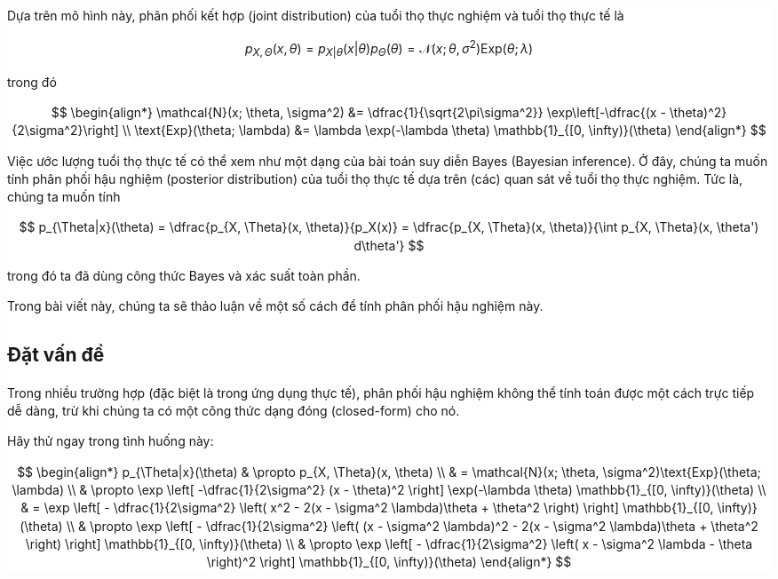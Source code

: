 Dựa trên mô hình này, phân phối kết hợp (joint distribution) của tuổi thọ thực nghiệm và tuổi thọ thực tế là

$$
    p_{X, \Theta}(x, \theta) = p_{X|\theta}(x|\theta) p_{\Theta}(\theta) = \mathcal{N}(x; \theta, \sigma^2)\text{Exp}(\theta; \lambda)
$$

trong đó

$$
    \begin{align*}
        \mathcal{N}(x; \theta, \sigma^2) &= \dfrac{1}{\sqrt{2\pi\sigma^2}} \exp\left[-\dfrac{(x - \theta)^2}{2\sigma^2}\right] \\
        \text{Exp}(\theta; \lambda) &= \lambda \exp(-\lambda \theta) \mathbb{1}_{[0, \infty)}(\theta)
    \end{align*}
$$

Việc ước lượng tuổi thọ thực tế có thể xem như một dạng của bài toán suy diễn Bayes (Bayesian inference). Ở đây, chúng ta muốn tính phân phối hậu nghiệm (posterior distribution) của tuổi thọ thực tế dựa trên (các) quan sát về tuổi thọ thực nghiệm. Tức là, chúng ta muốn tính

$$
    p_{\Theta|x}(\theta) = \dfrac{p_{X, \Theta}(x, \theta)}{p_X(x)} = \dfrac{p_{X, \Theta}(x, \theta)}{\int p_{X, \Theta}(x, \theta') d\theta'}
$$

trong đó ta đã dùng công thức Bayes và xác suất toàn phần.

Trong bài viết này, chúng ta sẽ thảo luận về một số cách để tính phân phối hậu nghiệm này.

## Đặt vấn đề

Trong nhiều trường hợp (đặc biệt là trong ứng dụng thực tế), phân phối hậu nghiệm không thể tính toán được một cách trực tiếp dễ dàng, trừ khi chúng ta có một công thức dạng đóng (closed-form) cho nó.

Hãy thử ngay trong tình huống này:

$$
\begin{align*}
    p_{\Theta|x}(\theta) & \propto p_{X, \Theta}(x, \theta) \\
    & = \mathcal{N}(x; \theta, \sigma^2)\text{Exp}(\theta; \lambda) \\
    & \propto \exp \left[
        -\dfrac{1}{2\sigma^2} (x - \theta)^2
    \right]
    \exp(-\lambda \theta) \mathbb{1}_{[0, \infty)}(\theta) \\
    & = \exp \left[
        - \dfrac{1}{2\sigma^2} \left(
            x^2 - 2(x - \sigma^2 \lambda)\theta + \theta^2
        \right)
    \right] \mathbb{1}_{[0, \infty)}(\theta) \\
    & \propto \exp \left[
        - \dfrac{1}{2\sigma^2} \left(
            (x - \sigma^2 \lambda)^2 - 2(x - \sigma^2 \lambda)\theta + \theta^2
        \right)
    \right] \mathbb{1}_{[0, \infty)}(\theta) \\
    & \propto \exp \left[
        - \dfrac{1}{2\sigma^2} \left(
            x - \sigma^2 \lambda - \theta
        \right)^2
    \right] \mathbb{1}_{[0, \infty)}(\theta)
\end{align*}
$$
